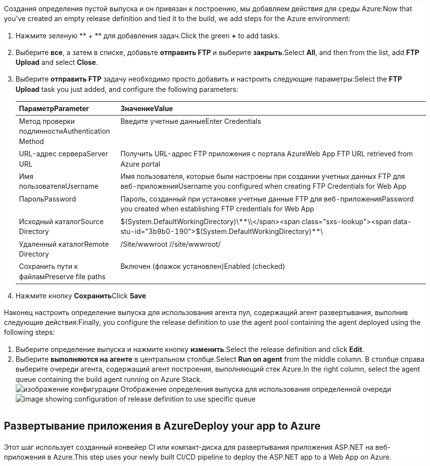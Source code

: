 <span data-ttu-id="3b9b0-175">Создания определения пустой выпуска и он привязан к построению, мы добавляем действия для среды Azure:</span><span class="sxs-lookup"><span data-stu-id="3b9b0-175">Now that you've created an empty release definition and tied it to the build, we add steps for the Azure environment:</span></span>

1.  <span data-ttu-id="3b9b0-176">Нажмите зеленую ** + ** для добавления задач.</span><span class="sxs-lookup"><span data-stu-id="3b9b0-176">Click the green **+** to add tasks.</span></span>
2.  <span data-ttu-id="3b9b0-177">Выберите **все**, а затем в списке, добавьте **отправить FTP** и выберите **закрыть**.</span><span class="sxs-lookup"><span data-stu-id="3b9b0-177">Select **All**, and then from the list, add **FTP Upload** and select **Close**.</span></span>
3.  <span data-ttu-id="3b9b0-178">Выберите **отправить FTP** задачу необходимо просто добавить и настроить следующие параметры:</span><span class="sxs-lookup"><span data-stu-id="3b9b0-178">Select the **FTP Upload** task you just added, and configure the following parameters:</span></span>
    
    | <span data-ttu-id="3b9b0-179">Параметр</span><span class="sxs-lookup"><span data-stu-id="3b9b0-179">Parameter</span></span> | <span data-ttu-id="3b9b0-180">Значение</span><span class="sxs-lookup"><span data-stu-id="3b9b0-180">Value</span></span> |
    | ----- | ----- |
    |<span data-ttu-id="3b9b0-181">Метод проверки подлинности</span><span class="sxs-lookup"><span data-stu-id="3b9b0-181">Authentication Method</span></span>| <span data-ttu-id="3b9b0-182">Введите учетные данные</span><span class="sxs-lookup"><span data-stu-id="3b9b0-182">Enter Credentials</span></span>|
    |<span data-ttu-id="3b9b0-183">URL-адрес сервера</span><span class="sxs-lookup"><span data-stu-id="3b9b0-183">Server URL</span></span> | <span data-ttu-id="3b9b0-184">Получить URL-адрес FTP приложения с портала Azure</span><span class="sxs-lookup"><span data-stu-id="3b9b0-184">Web App FTP URL retrieved from Azure portal</span></span> |
    |<span data-ttu-id="3b9b0-185">Имя пользователя</span><span class="sxs-lookup"><span data-stu-id="3b9b0-185">Username</span></span> | <span data-ttu-id="3b9b0-186">Имя пользователя, которые были настроены при создании учетных данных FTP для веб-приложения</span><span class="sxs-lookup"><span data-stu-id="3b9b0-186">Username you configured when creating FTP Credentials for Web App</span></span> |
    |<span data-ttu-id="3b9b0-187">Пароль</span><span class="sxs-lookup"><span data-stu-id="3b9b0-187">Password</span></span> | <span data-ttu-id="3b9b0-188">Пароль, созданный при установке учетные данные FTP для веб-приложения</span><span class="sxs-lookup"><span data-stu-id="3b9b0-188">Password you created when establishing FTP credentials for Web App</span></span>|
    |<span data-ttu-id="3b9b0-189">Исходный каталог</span><span class="sxs-lookup"><span data-stu-id="3b9b0-189">Source Directory</span></span> | <span data-ttu-id="3b9b0-190">$(System.DefaultWorkingDirectory)\**\\</span><span class="sxs-lookup"><span data-stu-id="3b9b0-190">$(System.DefaultWorkingDirectory)\**\\</span></span> |
    |<span data-ttu-id="3b9b0-191">Удаленный каталог</span><span class="sxs-lookup"><span data-stu-id="3b9b0-191">Remote Directory</span></span> | <span data-ttu-id="3b9b0-192">/Site/wwwroot /</span><span class="sxs-lookup"><span data-stu-id="3b9b0-192">/site/wwwroot/</span></span> |
    |<span data-ttu-id="3b9b0-193">Сохранить пути к файлам</span><span class="sxs-lookup"><span data-stu-id="3b9b0-193">Preserve file paths</span></span> | <span data-ttu-id="3b9b0-194">Включен (флажок установлен)</span><span class="sxs-lookup"><span data-stu-id="3b9b0-194">Enabled (checked)</span></span>|

4.  <span data-ttu-id="3b9b0-195">Нажмите кнопку **Сохранить**</span><span class="sxs-lookup"><span data-stu-id="3b9b0-195">Click **Save**</span></span>

<span data-ttu-id="3b9b0-196">Наконец настроить определение выпуска для использования агента пул, содержащий агент развертывания, выполнив следующие действия:</span><span class="sxs-lookup"><span data-stu-id="3b9b0-196">Finally, you configure the release definition to use the agent pool containing the agent deployed using the following steps:</span></span>
1.  <span data-ttu-id="3b9b0-197">Выберите определение выпуска и нажмите кнопку **изменить**.</span><span class="sxs-lookup"><span data-stu-id="3b9b0-197">Select the release definition and click **Edit**.</span></span>
2.  <span data-ttu-id="3b9b0-198">Выберите **выполняются на агенте** в центральном столбце.</span><span class="sxs-lookup"><span data-stu-id="3b9b0-198">Select **Run on agent** from the middle column.</span></span>  <span data-ttu-id="3b9b0-199">В столбце справа выберите очереди агента, содержащий агент построения, выполняющий стек Azure.</span><span class="sxs-lookup"><span data-stu-id="3b9b0-199">In the right column, select the agent queue containing the build agent running on Azure Stack.</span></span>  
    <span data-ttu-id="3b9b0-200">![изображение конфигурации Отображение определения выпуска для использования определенной очереди](./media/azure-stack-solution-pipeline/image3.png)</span><span class="sxs-lookup"><span data-stu-id="3b9b0-200">![image showing configuration of release definition to use specific queue](./media/azure-stack-solution-pipeline/image3.png)</span></span>


## <a name="deploy-your-app-to-azure"></a><span data-ttu-id="3b9b0-201">Развертывание приложения в Azure</span><span class="sxs-lookup"><span data-stu-id="3b9b0-201">Deploy your app to Azure</span></span>
<span data-ttu-id="3b9b0-202">Этот шаг использует созданный конвейер CI или компакт-диска для развертывания приложения ASP.NET на веб-приложения в Azure.</span><span class="sxs-lookup"><span data-stu-id="3b9b0-202">This step uses your newly built CI/CD pipeline to deploy the ASP.NET app to a Web App on Azure.</span></span> 
